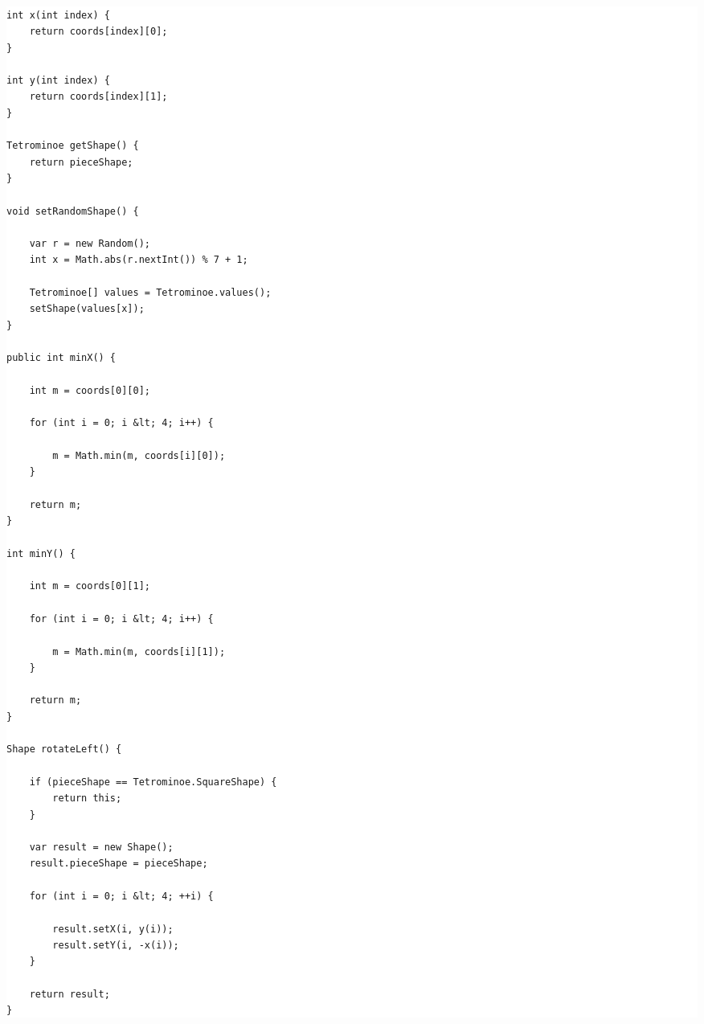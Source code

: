     int x(int index) {
        return coords[index][0];
    }

    int y(int index) {
        return coords[index][1];
    }

    Tetrominoe getShape() {
        return pieceShape;
    }

    void setRandomShape() {

        var r = new Random();
        int x = Math.abs(r.nextInt()) % 7 + 1;

        Tetrominoe[] values = Tetrominoe.values();
        setShape(values[x]);
    }

    public int minX() {

        int m = coords[0][0];

        for (int i = 0; i &lt; 4; i++) {

            m = Math.min(m, coords[i][0]);
        }

        return m;
    }

    int minY() {

        int m = coords[0][1];

        for (int i = 0; i &lt; 4; i++) {

            m = Math.min(m, coords[i][1]);
        }

        return m;
    }

    Shape rotateLeft() {

        if (pieceShape == Tetrominoe.SquareShape) {
            return this;
        }

        var result = new Shape();
        result.pieceShape = pieceShape;

        for (int i = 0; i &lt; 4; ++i) {

            result.setX(i, y(i));
            result.setY(i, -x(i));
        }

        return result;
    }
